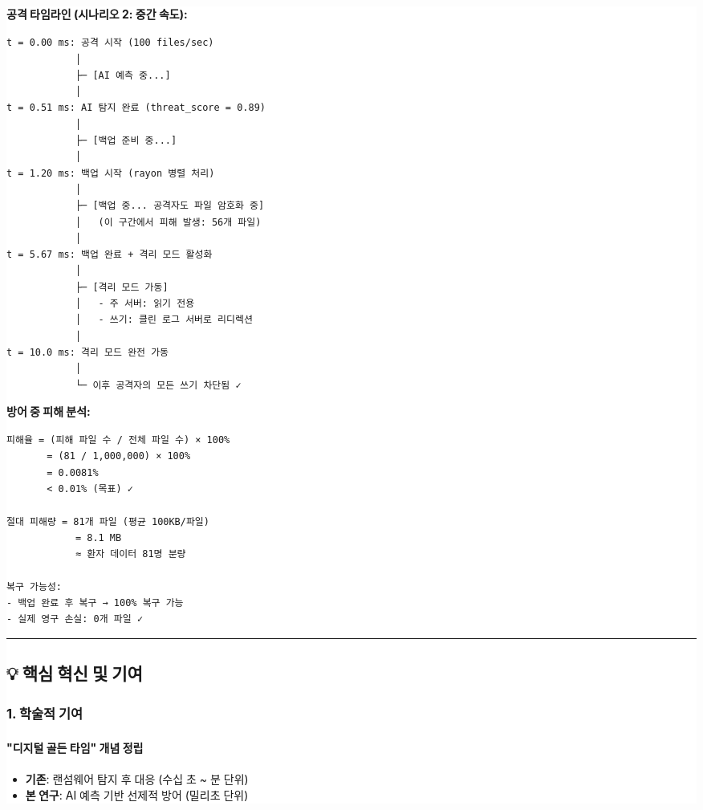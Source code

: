 **공격 타임라인 (시나리오 2: 중간 속도):**

```
t = 0.00 ms: 공격 시작 (100 files/sec)
            │
            ├─ [AI 예측 중...]
            │
t = 0.51 ms: AI 탐지 완료 (threat_score = 0.89)
            │
            ├─ [백업 준비 중...]
            │
t = 1.20 ms: 백업 시작 (rayon 병렬 처리)
            │
            ├─ [백업 중... 공격자도 파일 암호화 중]
            │   (이 구간에서 피해 발생: 56개 파일)
            │
t = 5.67 ms: 백업 완료 + 격리 모드 활성화
            │
            ├─ [격리 모드 가동]
            │   - 주 서버: 읽기 전용
            │   - 쓰기: 클린 로그 서버로 리디렉션
            │
t = 10.0 ms: 격리 모드 완전 가동
            │
            └─ 이후 공격자의 모든 쓰기 차단됨 ✓
```

**방어 중 피해 분석:**

```
피해율 = (피해 파일 수 / 전체 파일 수) × 100%
       = (81 / 1,000,000) × 100%
       = 0.0081%
       < 0.01% (목표) ✓

절대 피해량 = 81개 파일 (평균 100KB/파일)
            = 8.1 MB
            ≈ 환자 데이터 81명 분량

복구 가능성:
- 백업 완료 후 복구 → 100% 복구 가능
- 실제 영구 손실: 0개 파일 ✓
```

---

## 💡 핵심 혁신 및 기여

### 1. 학술적 기여

#### "디지털 골든 타임" 개념 정립
- **기존**: 랜섬웨어 탐지 후 대응 (수십 초 ~ 분 단위)
- **본 연구**: AI 예측 기반 선제적 방어 (밀리초 단위)
